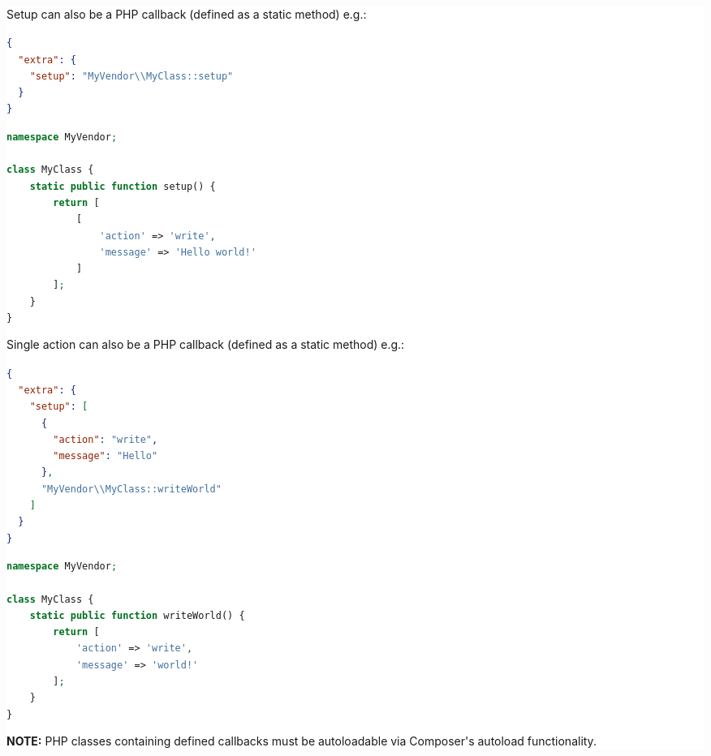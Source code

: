 Setup can also be a PHP callback (defined as a static method) e.g.:

```json
{
  "extra": {
    "setup": "MyVendor\\MyClass::setup"
  }
}
```

```php
namespace MyVendor;

class MyClass {
    static public function setup() {
        return [
            [
                'action' => 'write',
                'message' => 'Hello world!'
            ]
        ];
    }
}
```

Single action can also be a PHP callback (defined as a static method) e.g.:

```json
{
  "extra": {
    "setup": [
      {
        "action": "write",
        "message": "Hello"
      },
      "MyVendor\\MyClass::writeWorld"
    ]
  }
}
```

```php
namespace MyVendor;

class MyClass {
    static public function writeWorld() {
        return [
            'action' => 'write',
            'message' => 'world!'
        ];
    }
}
```

**NOTE:** PHP classes containing defined callbacks must be autoloadable via Composer's autoload functionality.
